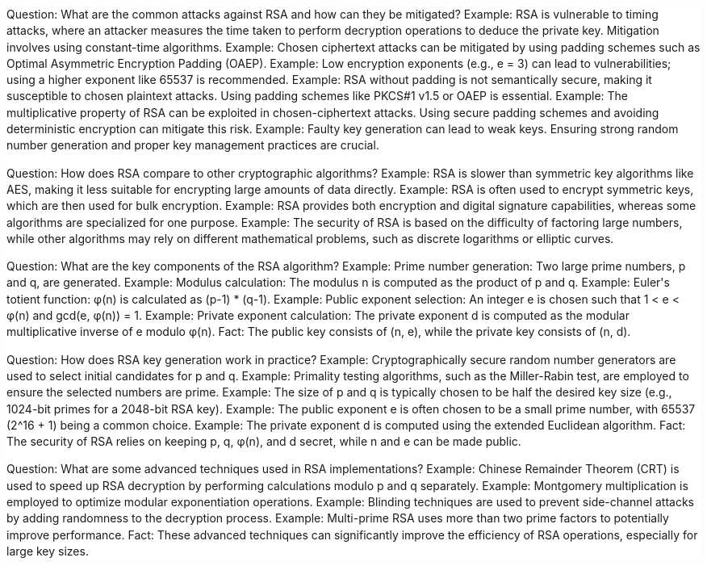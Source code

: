 Question: What are the common attacks against RSA and how can they be mitigated?
Example: RSA is vulnerable to timing attacks, where an attacker measures the time taken to perform decryption operations to deduce the private key. Mitigation involves using constant-time algorithms.
Example: Chosen ciphertext attacks can be mitigated by using padding schemes such as Optimal Asymmetric Encryption Padding (OAEP).
Example: Low encryption exponents (e.g., e = 3) can lead to vulnerabilities; using a higher exponent like 65537 is recommended.
Example: RSA without padding is not semantically secure, making it susceptible to chosen plaintext attacks. Using padding schemes like PKCS#1 v1.5 or OAEP is essential.
Example: The multiplicative property of RSA can be exploited in chosen-ciphertext attacks. Using secure padding schemes and avoiding deterministic encryption can mitigate this risk.
Example: Faulty key generation can lead to weak keys. Ensuring strong random number generation and proper key management practices are crucial.

Question: How does RSA compare to other cryptographic algorithms?
Example: RSA is slower than symmetric key algorithms like AES, making it less suitable for encrypting large amounts of data directly.
Example: RSA is often used to encrypt symmetric keys, which are then used for bulk encryption.
Example: RSA provides both encryption and digital signature capabilities, whereas some algorithms are specialized for one purpose.
Example: The security of RSA is based on the difficulty of factoring large numbers, while other algorithms may rely on different mathematical problems, such as discrete logarithms or elliptic curves.

Question: What are the key components of the RSA algorithm?
Example: Prime number generation: Two large prime numbers, p and q, are generated.
Example: Modulus calculation: The modulus n is computed as the product of p and q.
Example: Euler's totient function: φ(n) is calculated as (p-1) * (q-1).
Example: Public exponent selection: An integer e is chosen such that 1 < e < φ(n) and gcd(e, φ(n)) = 1.
Example: Private exponent calculation: The private exponent d is computed as the modular multiplicative inverse of e modulo φ(n).
Fact: The public key consists of (n, e), while the private key consists of (n, d).

Question: How does RSA key generation work in practice?
Example: Cryptographically secure random number generators are used to select initial candidates for p and q.
Example: Primality testing algorithms, such as the Miller-Rabin test, are employed to ensure the selected numbers are prime.
Example: The size of p and q is typically chosen to be half the desired key size (e.g., 1024-bit primes for a 2048-bit RSA key).
Example: The public exponent e is often chosen to be a small prime number, with 65537 (2^16 + 1) being a common choice.
Example: The private exponent d is computed using the extended Euclidean algorithm.
Fact: The security of RSA relies on keeping p, q, φ(n), and d secret, while n and e can be made public.

Question: What are some advanced techniques used in RSA implementations?
Example: Chinese Remainder Theorem (CRT) is used to speed up RSA decryption by performing calculations modulo p and q separately.
Example: Montgomery multiplication is employed to optimize modular exponentiation operations.
Example: Blinding techniques are used to prevent side-channel attacks by adding randomness to the decryption process.
Example: Multi-prime RSA uses more than two prime factors to potentially improve performance.
Fact: These advanced techniques can significantly improve the efficiency of RSA operations, especially for large key sizes.
